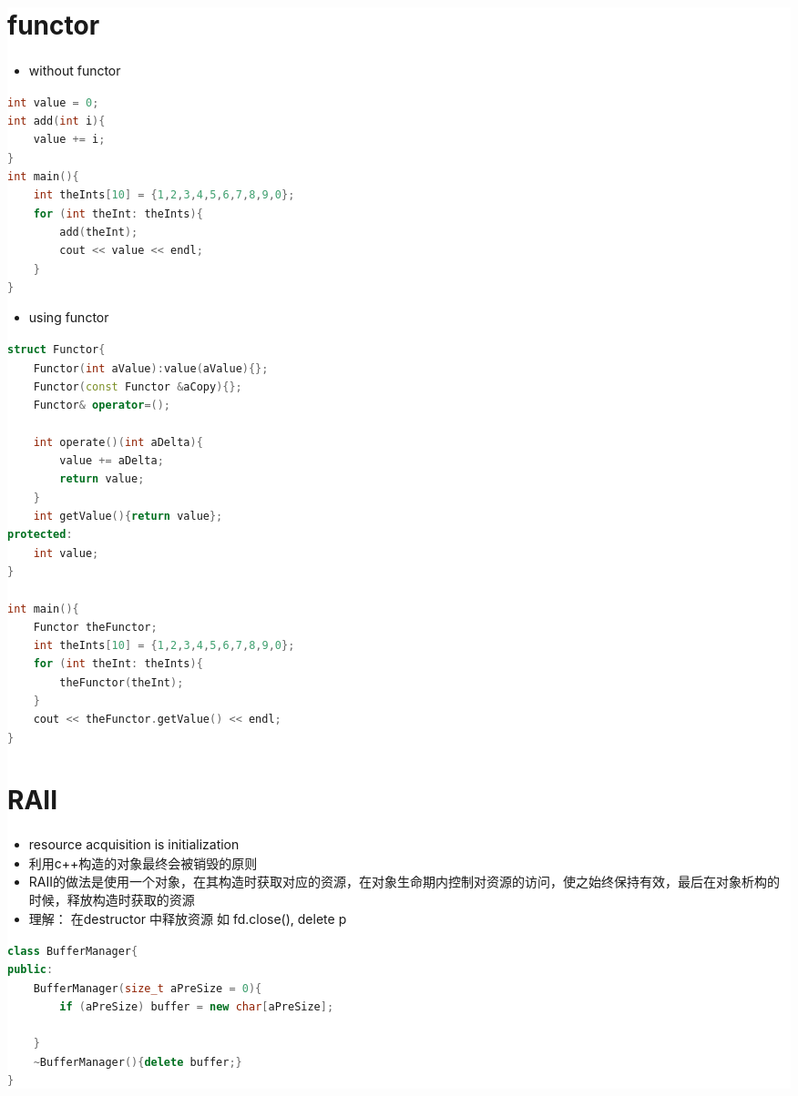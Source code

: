 # functor
- without functor
```cpp
int value = 0;
int add(int i){
    value += i;
}
int main(){
    int theInts[10] = {1,2,3,4,5,6,7,8,9,0};
    for (int theInt: theInts){
        add(theInt);
        cout << value << endl;
    }
}
```
- using functor
```cpp
struct Functor{
    Functor(int aValue):value(aValue){};
    Functor(const Functor &aCopy){};
    Functor& operator=();

    int operate()(int aDelta){
        value += aDelta;
        return value;
    }
    int getValue(){return value};
protected:
    int value;
}

int main(){
    Functor theFunctor;
    int theInts[10] = {1,2,3,4,5,6,7,8,9,0};
    for (int theInt: theInts){
        theFunctor(theInt);
    }
    cout << theFunctor.getValue() << endl;
}
```
# RAII
- resource acquisition is initialization
- 利用c++构造的对象最终会被销毁的原则
- RAII的做法是使用一个对象，在其构造时获取对应的资源，在对象生命期内控制对资源的访问，使之始终保持有效，最后在对象析构的时候，释放构造时获取的资源
- 理解： 在destructor 中释放资源 如 fd.close(), delete p

```cpp
class BufferManager{
public:
    BufferManager(size_t aPreSize = 0){
        if (aPreSize) buffer = new char[aPreSize];

    }
    ~BufferManager(){delete buffer;}
}
```
